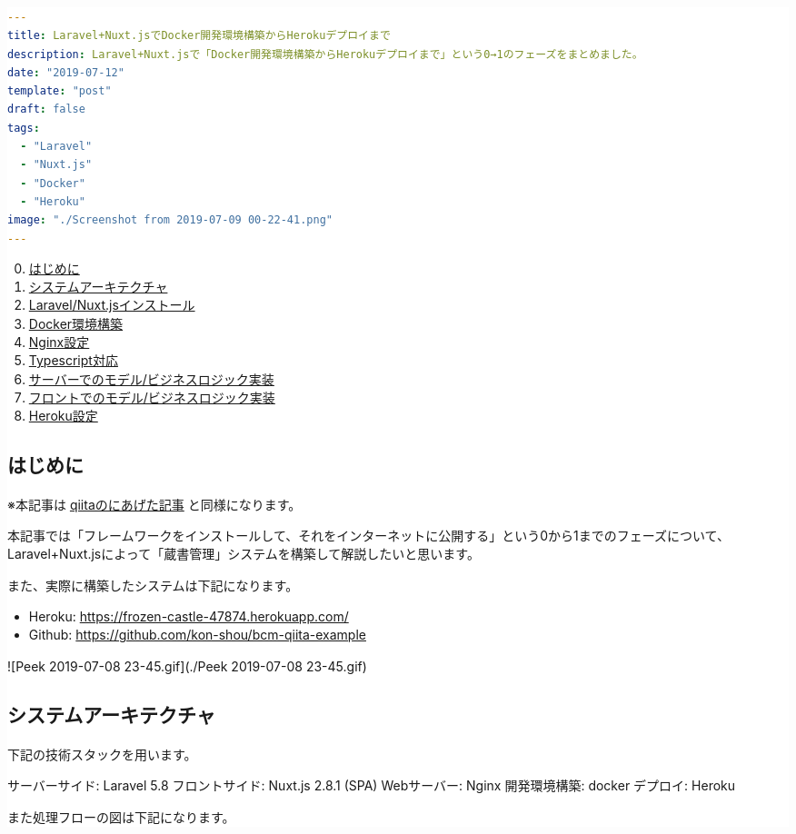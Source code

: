 ```yaml
---
title: Laravel+Nuxt.jsでDocker開発環境構築からHerokuデプロイまで
description: Laravel+Nuxt.jsで「Docker開発環境構築からHerokuデプロイまで」という0→1のフェーズをまとめました。
date: "2019-07-12"
template: "post"
draft: false
tags:
  - "Laravel"
  - "Nuxt.js"
  - "Docker"
  - "Heroku"
image: "./Screenshot from 2019-07-09 00-22-41.png"
---
```


0. [はじめに](#はじめに)
0. [システムアーキテクチャ](#システムアーキテクチャ)
0. [Laravel/Nuxt.jsインストール](#laravelnuxtjsインストール)
3. [Docker環境構築](#docker環境構築)
4. [Nginx設定](#nginx設定)
5. [Typescript対応](#typescript対応)
7. [サーバーでのモデル/ビジネスロジック実装](#サーバーでのモデルビジネスロジック実装)
8. [フロントでのモデル/ビジネスロジック実装](#フロントでのモデルビジネスロジック実装)
9. [Heroku設定](#heroku設定)

## はじめに

※本記事は [qiitaのにあげた記事](https://qiita.com/kon_shou/items/8af16956325a447a2d64) と同様になります。

本記事では「フレームワークをインストールして、それをインターネットに公開する」という0から1までのフェーズについて、Laravel+Nuxt.jsによって「蔵書管理」システムを構築して解説したいと思います。

また、実際に構築したシステムは下記になります。
- Heroku: https://frozen-castle-47874.herokuapp.com/
- Github: https://github.com/kon-shou/bcm-qiita-example

![Peek 2019-07-08 23-45.gif](./Peek 2019-07-08 23-45.gif)

## システムアーキテクチャ

下記の技術スタックを用います。

サーバーサイド: Laravel 5.8
フロントサイド: Nuxt.js 2.8.1 (SPA)
Webサーバー: Nginx
開発環境構築: docker
デプロイ: Heroku


また処理フローの図は下記になります。
